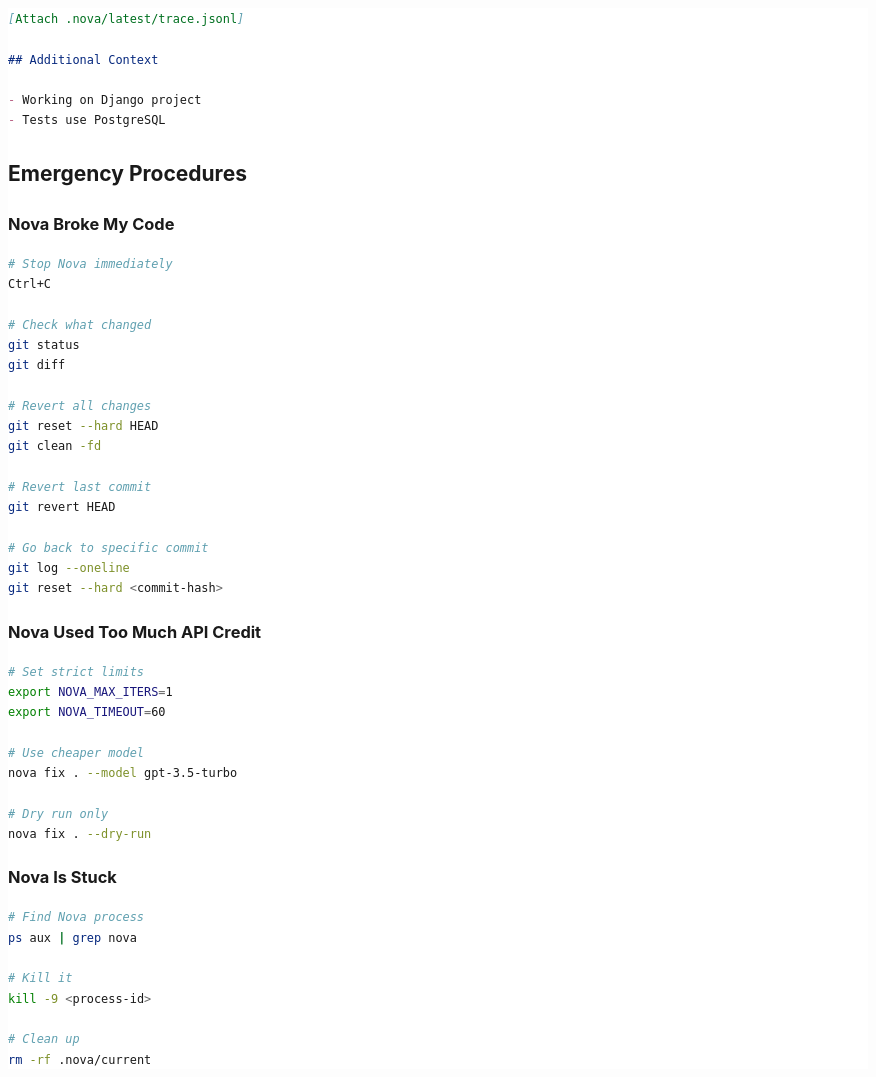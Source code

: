 ```markdown
[Attach .nova/latest/trace.jsonl]

## Additional Context

- Working on Django project
- Tests use PostgreSQL
```

## Emergency Procedures

### Nova Broke My Code

```bash
# Stop Nova immediately
Ctrl+C

# Check what changed
git status
git diff

# Revert all changes
git reset --hard HEAD
git clean -fd

# Revert last commit
git revert HEAD

# Go back to specific commit
git log --oneline
git reset --hard <commit-hash>
```

### Nova Used Too Much API Credit

```bash
# Set strict limits
export NOVA_MAX_ITERS=1
export NOVA_TIMEOUT=60

# Use cheaper model
nova fix . --model gpt-3.5-turbo

# Dry run only
nova fix . --dry-run
```

### Nova Is Stuck

```bash
# Find Nova process
ps aux | grep nova

# Kill it
kill -9 <process-id>

# Clean up
rm -rf .nova/current
```
